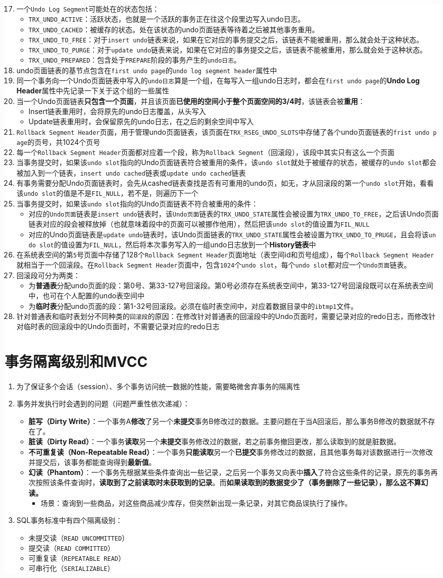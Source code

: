 17. 一个`Undo Log Segment`可能处在的状态包括：
      - `TRX_UNDO_ACTIVE`：活跃状态，也就是一个活跃的事务正在往这个段里边写入undo日志。
      - `TRX_UNDO_CACHED`：被缓存的状态。处在该状态的undo页面链表等待着之后被其他事务重用。
      - `TRX_UNDO_TO_FREE`：对于`insert undo`链表来说，如果在它对应的事务提交之后，该链表不能被重用，那么就会处于这种状态。
      - `TRX_UNDO_TO_PURGE`：对于`update undo`链表来说，如果在它对应的事务提交之后，该链表不能被重用，那么就会处于这种状态。
      - `TRX_UNDO_PREPARED`：包含处于`PREPARE`阶段的事务产生的`undo日志`。
18. undo页面链表的基节点包含在`first undo page`的`undo log segment header`属性中
19. 同一个事务向一个Undo页面链表中写入的`undo日志`算是一个组，在每写入一组undo日志时，都会在`first undo page`的**Undo Log Header**属性中先记录一下关于这个组的一些属性
20. 当一个Undo页面链表**只包含一个页面**，并且该页面**已使用的空间小于整个页面空间的3/4时**，该链表会被**重用**：
      - Insert链表重用时，会将原先的undo日志覆盖，从头写入
      - Update链表重用时，会保留原先的undo日志，在之后的剩余空间中写入
21. `Rollback Segment Header`页面，用于管理undo页面链表，该页面在`TRX_RSEG_UNDO_SLOTS`中存储了各个undo页面链表的`frist undo page`的页号，共1024个页号
22. 每一个`Rollback Segment Header`页面都对应着一个段，称为`Rollback Segment`（回滚段），该段中其实只有这么一个页面
23. 当事务提交时，如果该`undo slot`指向的Undo页面链表符合被重用的条件，该`undo slot`就处于被缓存的状态，被缓存的`undo slot`都会被加入到一个链表，`insert undo cached`链表或`update undo cached`链表
24. 有事务需要分配Undo页面链表时，会先从cashed链表查找是否有可重用的undo页，如无，才从回滚段的第一个`undo slot`开始，看看该`undo slot`的值是不是`FIL_NULL`，若不是，则遍历下一个
25. 当事务提交时，如果该`undo slot`指向的Undo页面链表不符合被重用的条件：
      - 对应的`Undo页面`链表是`insert undo`链表时，该`Undo页面`链表的`TRX_UNDO_STATE`属性会被设置为`TRX_UNDO_TO_FREE`，之后该Undo页面链表对应的段会被释放掉（也就意味着段中的页面可以被挪作他用），然后把该`undo slot`的值设置为`FIL_NULL`
      - 对应的Undo页面链表是`update undo`链表时，该Undo页面链表的`TRX_UNDO_STATE`属性会被设置为`TRX_UNDO_TO_PRUGE`，且会将该`undo slot`的值设置为`FIL_NULL`，然后将本次事务写入的一组undo日志放到一个**History链表**中
26. 在系统表空间的第`5`号页面中存储了128个`Rollback Segment Header`页面地址（表空间id和页号组成），每个`Rollback Segment Header`就相当于一个回滚段。在`Rollback Segment Header`页面中，包含`1024`个`undo slot`，每个`undo slot`都对应一个`Undo页面`链表。
27. 回滚段可分为两类：
      - 为**普通表**分配undo页面的段：第0号、第33-127号回滚段。第0号必须存在系统表空间中，第33-127号回滚段既可以在系统表空间中，也可在个人配置的undo表空间中
      - 为**临时表**分配undo页面的段：第1-32号回滚段。必须在临时表空间中，对应着数据目录中的`ibtmp1`文件。
28. 针对普通表和临时表划分不同种类的`回滚段`的原因：在修改针对普通表的回滚段中的Undo页面时，需要记录对应的redo日志，而修改针对临时表的回滚段中的Undo页面时，不需要记录对应的redo日志

# 事务隔离级别和MVCC

1. 为了保证多个会话（session）、多个事务访问统一数据的性能，需要略微舍弃事务的隔离性

2. 事务并发执行时会遇到的问题（问题严重性依次递减）：

    - **脏写（Dirty Write）**：一个事务A**修改**了另一个**未提交**事务B修改过的数据。主要问题在于当A回滚后，那么事务B修改的数据就不存在了。
    - **脏读（Dirty Read）**：一个事务**读取**另一个**未提交**事务修改过的数据，若之前事务撤回更改，那么读取到的就是脏数据。
    - **不可重复读（Non-Repeatable Read）**：一个事务**只能读取**另一个**已提交**事务修改过的数据，且其他事务每对该数据进行一次修改并提交后，该事务都能查询得到**最新值**。
    - **幻读（Phantom）**：一个事务先根据某些条件查询出一些记录，之后另一个事务又向表中**插入**了符合这些条件的记录，原先的事务再次按照该条件查询时，**读取到了之前读取时未获取到的记录**。而**如果读取到的数据变少了（事务删除了一些记录），那么这不算幻读。**
      - 场景：查询到一些商品，对这些商品减少库存，但突然新出现一条记录，对其它商品误执行了操作。

3. SQL事务标准中有四个隔离级别：

    - 未提交读（`READ UNCOMMITTED`）
    - 提交读（`READ COMMITTED`）
    - 可重复读（`REPEATABLE READ`）
    - 可串行化（`SERIALIZABLE`）
